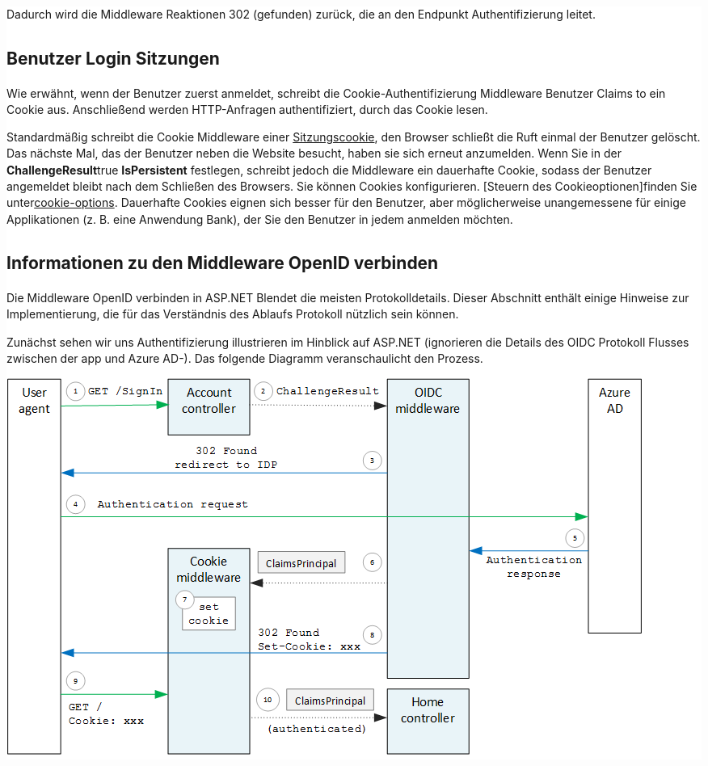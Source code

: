 Dadurch wird die Middleware Reaktionen 302 (gefunden) zurück, die an den Endpunkt Authentifizierung leitet.

## <a name="user-login-sessions"></a>Benutzer Login Sitzungen

Wie erwähnt, wenn der Benutzer zuerst anmeldet, schreibt die Cookie-Authentifizierung Middleware Benutzer Claims to ein Cookie aus. Anschließend werden HTTP-Anfragen authentifiziert, durch das Cookie lesen.

Standardmäßig schreibt die Cookie Middleware einer [Sitzungscookie][session-cookie], den Browser schließt die Ruft einmal der Benutzer gelöscht. Das nächste Mal, das der Benutzer neben die Website besucht, haben sie sich erneut anzumelden. Wenn Sie in der **ChallengeResult**true **IsPersistent** festlegen, schreibt jedoch die Middleware ein dauerhafte Cookie, sodass der Benutzer angemeldet bleibt nach dem Schließen des Browsers. Sie können Cookies konfigurieren. [Steuern des Cookieoptionen]finden Sie unter[cookie-options]. Dauerhafte Cookies eignen sich besser für den Benutzer, aber möglicherweise unangemessene für einige Applikationen (z. B. eine Anwendung Bank), der Sie den Benutzer in jedem anmelden möchten.

## <a name="about-the-openid-connect-middleware"></a>Informationen zu den Middleware OpenID verbinden

Die Middleware OpenID verbinden in ASP.NET Blendet die meisten Protokolldetails. Dieser Abschnitt enthält einige Hinweise zur Implementierung, die für das Verständnis des Ablaufs Protokoll nützlich sein können.

Zunächst sehen wir uns Authentifizierung illustrieren im Hinblick auf ASP.NET (ignorieren die Details des OIDC Protokoll Flusses zwischen der app und Azure AD-). Das folgende Diagramm veranschaulicht den Prozess.

![Anmeldung Fluss](media/guidance-multitenant-identity/sign-in-flow.png)


[claims]: guidance-multitenant-identity-claims.md
[cookie-options]: https://docs.asp.net/en/latest/security/authentication/cookie.html#controlling-cookie-options
[session-cookie]: https://en.wikipedia.org/wiki/HTTP_cookie#Session_cookie
[Beispiel-Anwendung]: https://github.com/Azure-Samples/guidance-identity-management-for-multitenant-apps